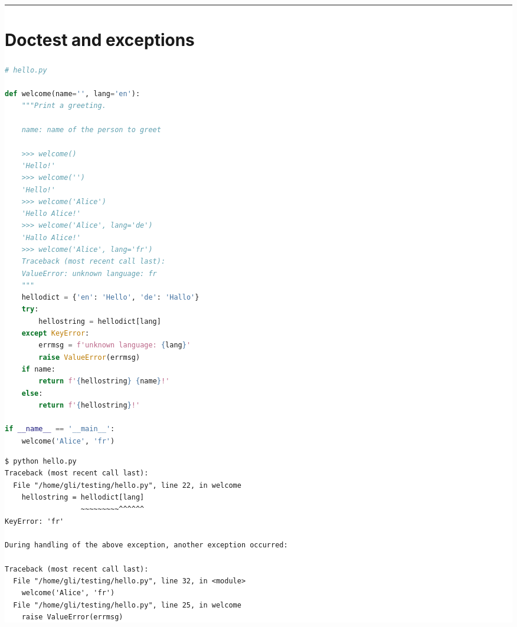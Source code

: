 </v-click>
</div>
</div>

---

# Doctest and exceptions

<div class="grid grid-cols-[1fr_1fr] gap-4">
<div>

```python {all|20-25|16-18}{maxHeight:'420px'}
# hello.py

def welcome(name='', lang='en'):
    """Print a greeting.

    name: name of the person to greet

    >>> welcome()
    'Hello!'
    >>> welcome('')
    'Hello!'
    >>> welcome('Alice')
    'Hello Alice!'
    >>> welcome('Alice', lang='de')
    'Hallo Alice!'
    >>> welcome('Alice', lang='fr')
    Traceback (most recent call last):
    ValueError: unknown language: fr
    """
    hellodict = {'en': 'Hello', 'de': 'Hallo'}
    try:
        hellostring = hellodict[lang]
    except KeyError:
        errmsg = f'unknown language: {lang}'
        raise ValueError(errmsg)
    if name:
        return f'{hellostring} {name}!'
    else:
        return f'{hellostring}!'

if __name__ == '__main__':
    welcome('Alice', 'fr')
```

</div>
<div>
<v-click>

```console
$ python hello.py
Traceback (most recent call last):
  File "/home/gli/testing/hello.py", line 22, in welcome
    hellostring = hellodict[lang]
                  ~~~~~~~~~^^^^^^
KeyError: 'fr'

During handling of the above exception, another exception occurred:

Traceback (most recent call last):
  File "/home/gli/testing/hello.py", line 32, in <module>
    welcome('Alice', 'fr')
  File "/home/gli/testing/hello.py", line 25, in welcome
    raise ValueError(errmsg)
```